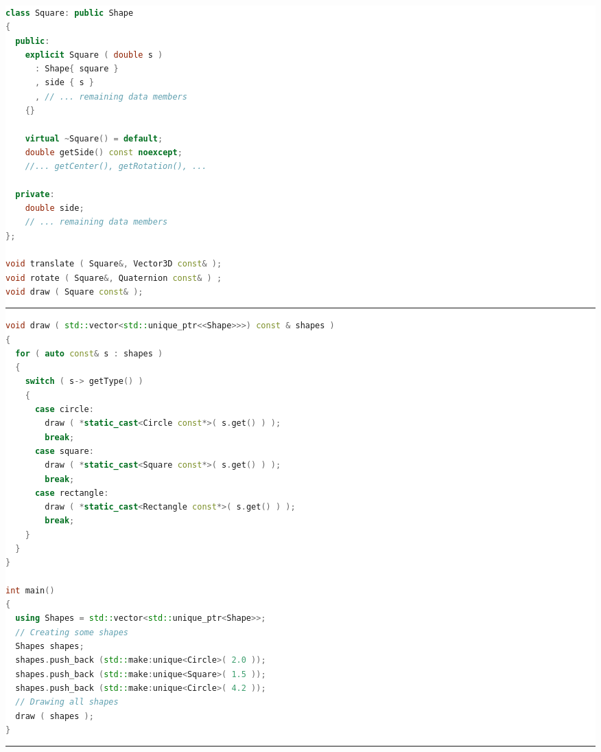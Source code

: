 ```cpp
class Square: public Shape
{
  public:
    explicit Square ( double s )
      : Shape{ square }
      , side { s }
      , // ... remaining data members
    {}

    virtual ~Square() = default;
    double getSide() const noexcept;
    //... getCenter(), getRotation(), ...

  private:
    double side;
    // ... remaining data members
};

void translate ( Square&, Vector3D const& );
void rotate ( Square&, Quaternion const& ) ;
void draw ( Square const& );
```
---
```cpp
void draw ( std::vector<std::unique_ptr<<Shape>>>) const & shapes )
{
  for ( auto const& s : shapes )
  {
    switch ( s-> getType() )
    {
      case circle:
        draw ( *static_cast<Circle const*>( s.get() ) );
        break;
      case square:
        draw ( *static_cast<Square const*>( s.get() ) );
        break;  
      case rectangle:
        draw ( *static_cast<Rectangle const*>( s.get() ) );
        break;  
    }
  }
}

int main()
{
  using Shapes = std::vector<std::unique_ptr<Shape>>;
  // Creating some shapes
  Shapes shapes;
  shapes.push_back (std::make:unique<Circle>( 2.0 ));
  shapes.push_back (std::make:unique<Square>( 1.5 ));
  shapes.push_back (std::make:unique<Circle>( 4.2 ));
  // Drawing all shapes
  draw ( shapes );
}
```
---
<style scoped>
h3 {
  color: blue;
}
</style>

